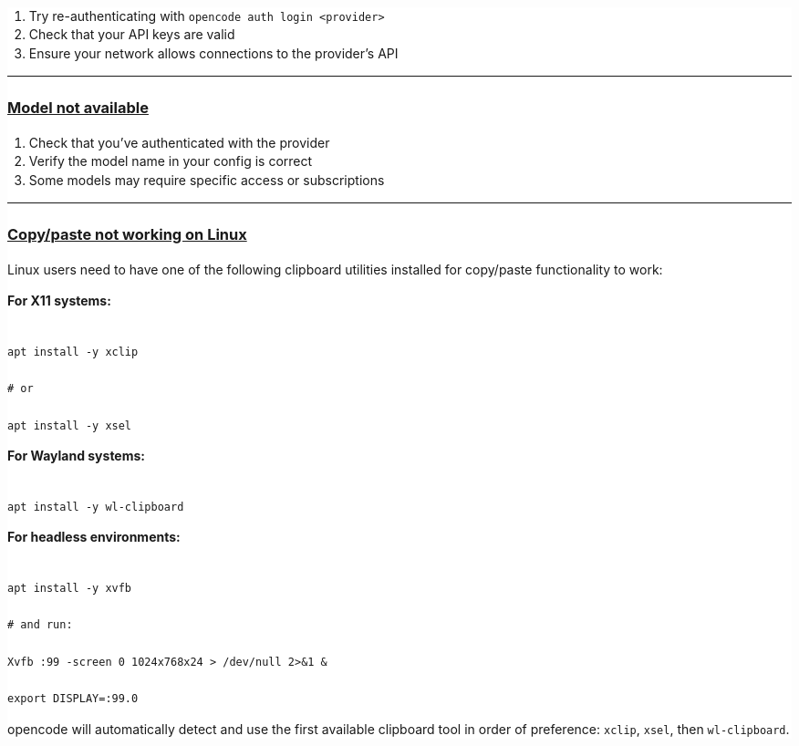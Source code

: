 1. Try re-authenticating with `opencode auth login <provider>`
2. Check that your API keys are valid
3. Ensure your network allows connections to the provider’s API

* * *

### [Model not available](https://opencode.ai/docs/troubleshooting/#model-not-available)

1. Check that you’ve authenticated with the provider
2. Verify the model name in your config is correct
3. Some models may require specific access or subscriptions

* * *

### [Copy/paste not working on Linux](https://opencode.ai/docs/troubleshooting/#copypaste-not-working-on-linux)

Linux users need to have one of the following clipboard utilities installed for copy/paste functionality to work:

**For X11 systems:**

```

apt install -y xclip

# or

apt install -y xsel
```

**For Wayland systems:**

```

apt install -y wl-clipboard
```

**For headless environments:**

```

apt install -y xvfb

# and run:

Xvfb :99 -screen 0 1024x768x24 > /dev/null 2>&1 &

export DISPLAY=:99.0
```

opencode will automatically detect and use the first available clipboard tool in order of preference: `xclip`, `xsel`, then `wl-clipboard`.
